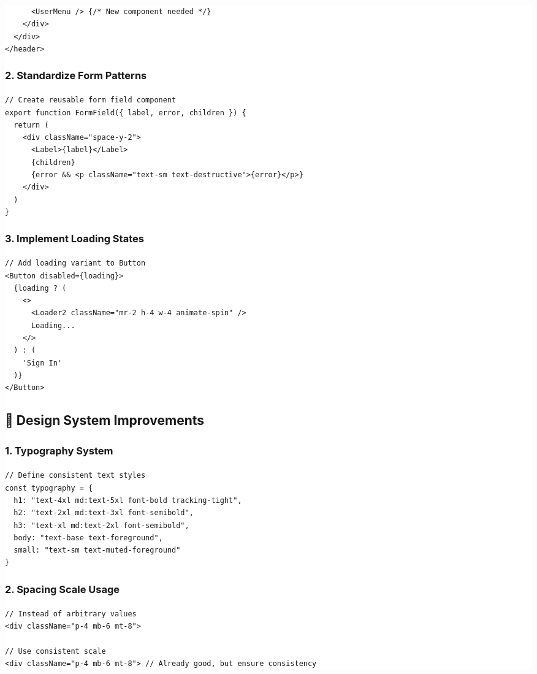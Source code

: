 ```tsx
      <UserMenu /> {/* New component needed */}
    </div>
  </div>
</header>
```

### 2. Standardize Form Patterns
```tsx
// Create reusable form field component
export function FormField({ label, error, children }) {
  return (
    <div className="space-y-2">
      <Label>{label}</Label>
      {children}
      {error && <p className="text-sm text-destructive">{error}</p>}
    </div>
  )
}
```

### 3. Implement Loading States
```tsx
// Add loading variant to Button
<Button disabled={loading}>
  {loading ? (
    <>
      <Loader2 className="mr-2 h-4 w-4 animate-spin" />
      Loading...
    </>
  ) : (
    'Sign In'
  )}
</Button>
```

## 🎯 Design System Improvements

### 1. Typography System
```tsx
// Define consistent text styles
const typography = {
  h1: "text-4xl md:text-5xl font-bold tracking-tight",
  h2: "text-2xl md:text-3xl font-semibold",
  h3: "text-xl md:text-2xl font-semibold",
  body: "text-base text-foreground",
  small: "text-sm text-muted-foreground"
}
```

### 2. Spacing Scale Usage
```tsx
// Instead of arbitrary values
<div className="p-4 mb-6 mt-8">

// Use consistent scale
<div className="p-4 mb-6 mt-8"> // Already good, but ensure consistency
```
